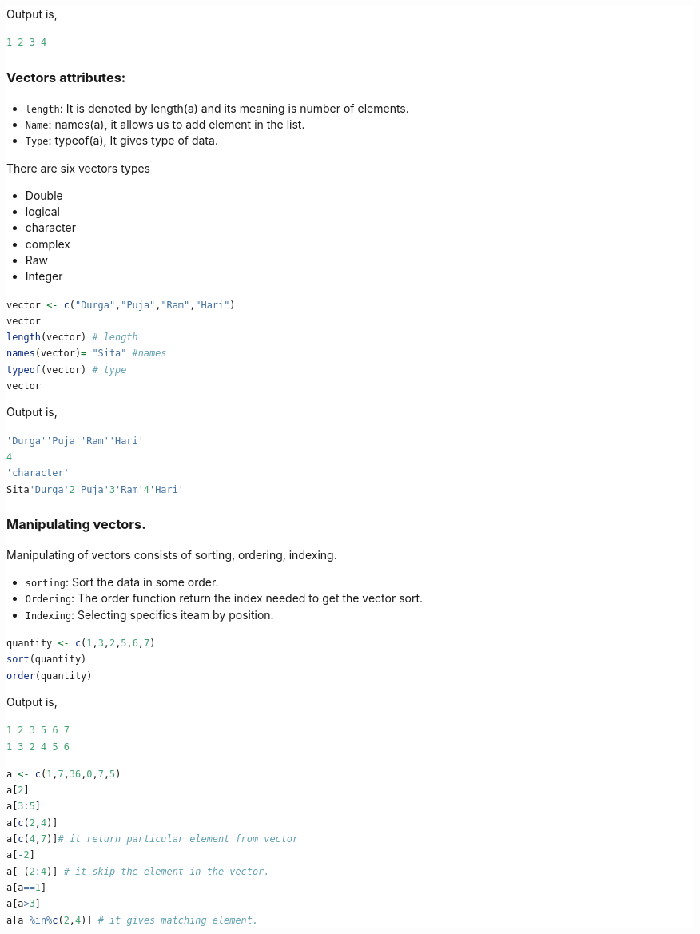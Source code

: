 Output is,
```R
1 2 3 4
```

### Vectors attributes:
* `length`: 
It is denoted by length(a) and its meaning is number of elements.
* `Name`: 
 names(a), it allows us to add element in the list.
* `Type`: 
typeof(a), It gives type of data.

There are six vectors types
* Double
* logical
* character
* complex
* Raw
* Integer

```R
vector <- c("Durga","Puja","Ram","Hari")
vector
length(vector) # length 
names(vector)= "Sita" #names
typeof(vector) # type
vector
```
Output is,
```R
'Durga''Puja''Ram''Hari'
4
'character'
Sita'Durga'2'Puja'3'Ram'4'Hari'
```
### Manipulating vectors.
Manipulating of vectors consists of sorting, ordering, indexing.
* `sorting`: Sort the data in some order.
* `Ordering`:
The order function return the index needed to get the vector sort.
* `Indexing`:
Selecting specifics iteam by position.

```R
quantity <- c(1,3,2,5,6,7)
sort(quantity)
order(quantity)
```
Output is,
```R
1 2 3 5 6 7
1 3 2 4 5 6
```
```R
a <- c(1,7,36,0,7,5)
a[2]
a[3:5]
a[c(2,4)]
a[c(4,7)]# it return particular element from vector
a[-2]
a[-(2:4)] # it skip the element in the vector.
a[a==1]
a[a>3]
a[a %in%c(2,4)] # it gives matching element.
```